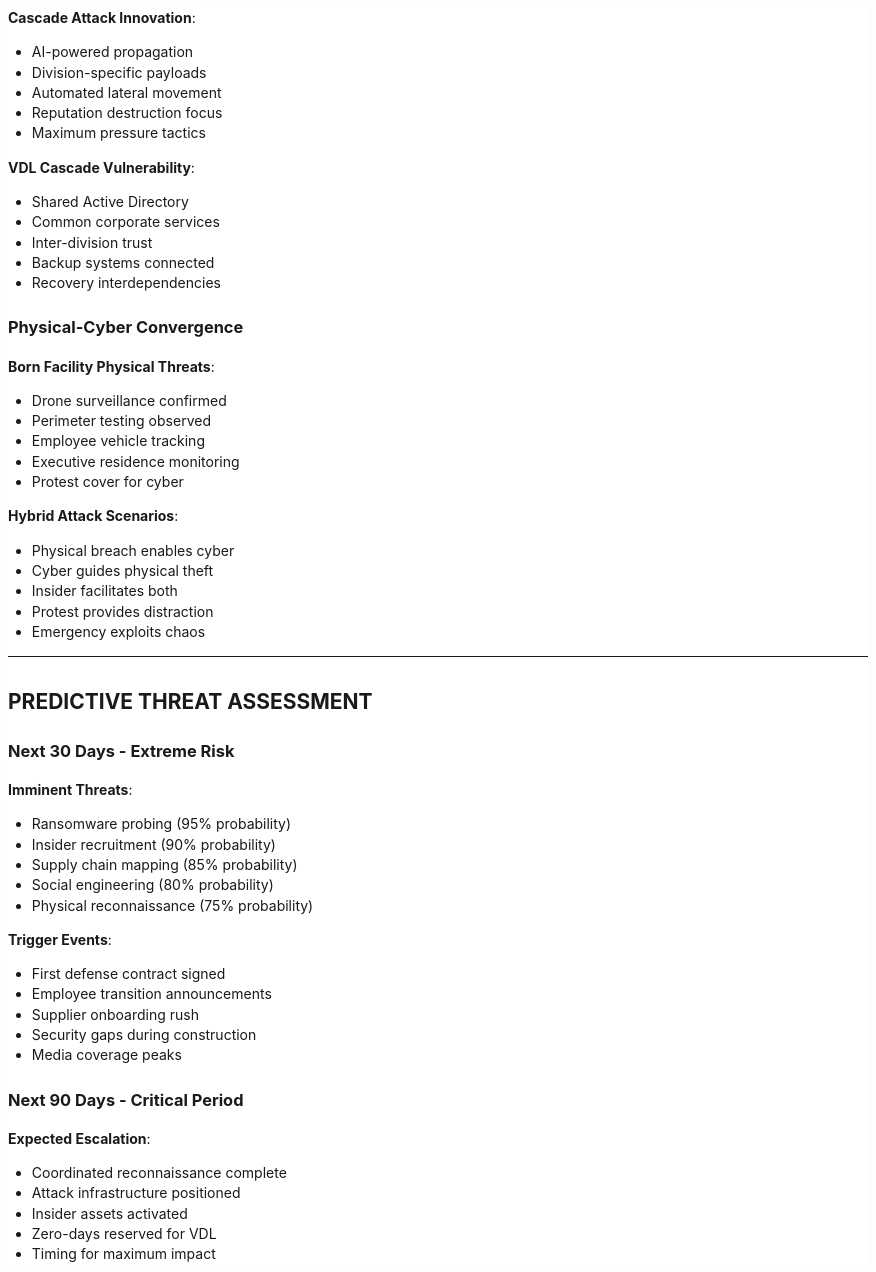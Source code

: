 **Cascade Attack Innovation**:
- AI-powered propagation
- Division-specific payloads
- Automated lateral movement
- Reputation destruction focus
- Maximum pressure tactics

**VDL Cascade Vulnerability**:
- Shared Active Directory
- Common corporate services
- Inter-division trust
- Backup systems connected
- Recovery interdependencies

### Physical-Cyber Convergence

**Born Facility Physical Threats**:
- Drone surveillance confirmed
- Perimeter testing observed
- Employee vehicle tracking
- Executive residence monitoring
- Protest cover for cyber

**Hybrid Attack Scenarios**:
- Physical breach enables cyber
- Cyber guides physical theft
- Insider facilitates both
- Protest provides distraction
- Emergency exploits chaos

---

## PREDICTIVE THREAT ASSESSMENT

### Next 30 Days - Extreme Risk

**Imminent Threats**:
- Ransomware probing (95% probability)
- Insider recruitment (90% probability)
- Supply chain mapping (85% probability)
- Social engineering (80% probability)
- Physical reconnaissance (75% probability)

**Trigger Events**:
- First defense contract signed
- Employee transition announcements
- Supplier onboarding rush
- Security gaps during construction
- Media coverage peaks

### Next 90 Days - Critical Period

**Expected Escalation**:
- Coordinated reconnaissance complete
- Attack infrastructure positioned
- Insider assets activated
- Zero-days reserved for VDL
- Timing for maximum impact
